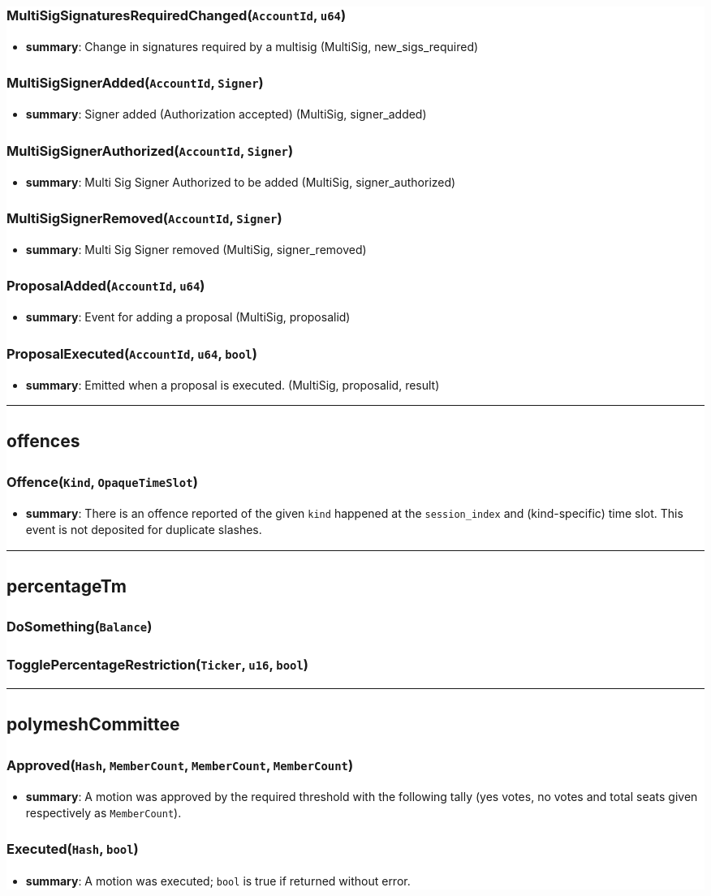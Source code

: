 ### MultiSigSignaturesRequiredChanged(`AccountId`, `u64`)
- **summary**: Change in signatures required by a multisig (MultiSig, new_sigs_required)

### MultiSigSignerAdded(`AccountId`, `Signer`)
- **summary**: Signer added (Authorization accepted) (MultiSig, signer_added)

### MultiSigSignerAuthorized(`AccountId`, `Signer`)
- **summary**: Multi Sig Signer Authorized to be added (MultiSig, signer_authorized)

### MultiSigSignerRemoved(`AccountId`, `Signer`)
- **summary**: Multi Sig Signer removed (MultiSig, signer_removed)

### ProposalAdded(`AccountId`, `u64`)
- **summary**: Event for adding a proposal (MultiSig, proposalid)

### ProposalExecuted(`AccountId`, `u64`, `bool`)
- **summary**: Emitted when a proposal is executed. (MultiSig, proposalid, result)

___


## offences

### Offence(`Kind`, `OpaqueTimeSlot`)
- **summary**: There is an offence reported of the given `kind` happened at the `session_index` and (kind-specific) time slot. This event is not deposited for duplicate slashes.

___


## percentageTm

### DoSomething(`Balance`)

### TogglePercentageRestriction(`Ticker`, `u16`, `bool`)

___


## polymeshCommittee

### Approved(`Hash`, `MemberCount`, `MemberCount`, `MemberCount`)
- **summary**: A motion was approved by the required threshold with the following tally (yes votes, no votes and total seats given respectively as `MemberCount`).

### Executed(`Hash`, `bool`)
- **summary**: A motion was executed; `bool` is true if returned without error.
